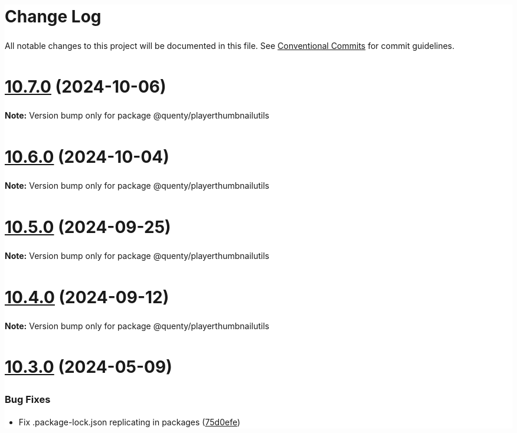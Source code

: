 # Change Log

All notable changes to this project will be documented in this file.
See [Conventional Commits](https://conventionalcommits.org) for commit guidelines.

# [10.7.0](https://github.com/Quenty/NevermoreEngine/compare/@quenty/playerthumbnailutils@10.6.0...@quenty/playerthumbnailutils@10.7.0) (2024-10-06)

**Note:** Version bump only for package @quenty/playerthumbnailutils





# [10.6.0](https://github.com/Quenty/NevermoreEngine/compare/@quenty/playerthumbnailutils@10.5.0...@quenty/playerthumbnailutils@10.6.0) (2024-10-04)

**Note:** Version bump only for package @quenty/playerthumbnailutils





# [10.5.0](https://github.com/Quenty/NevermoreEngine/compare/@quenty/playerthumbnailutils@10.4.0...@quenty/playerthumbnailutils@10.5.0) (2024-09-25)

**Note:** Version bump only for package @quenty/playerthumbnailutils





# [10.4.0](https://github.com/Quenty/NevermoreEngine/compare/@quenty/playerthumbnailutils@10.3.0...@quenty/playerthumbnailutils@10.4.0) (2024-09-12)

**Note:** Version bump only for package @quenty/playerthumbnailutils





# [10.3.0](https://github.com/Quenty/NevermoreEngine/compare/@quenty/playerthumbnailutils@10.2.0...@quenty/playerthumbnailutils@10.3.0) (2024-05-09)


### Bug Fixes

* Fix .package-lock.json replicating in packages ([75d0efe](https://github.com/Quenty/NevermoreEngine/commit/75d0efeef239f221d93352af71a5b3e930ec23c5))

